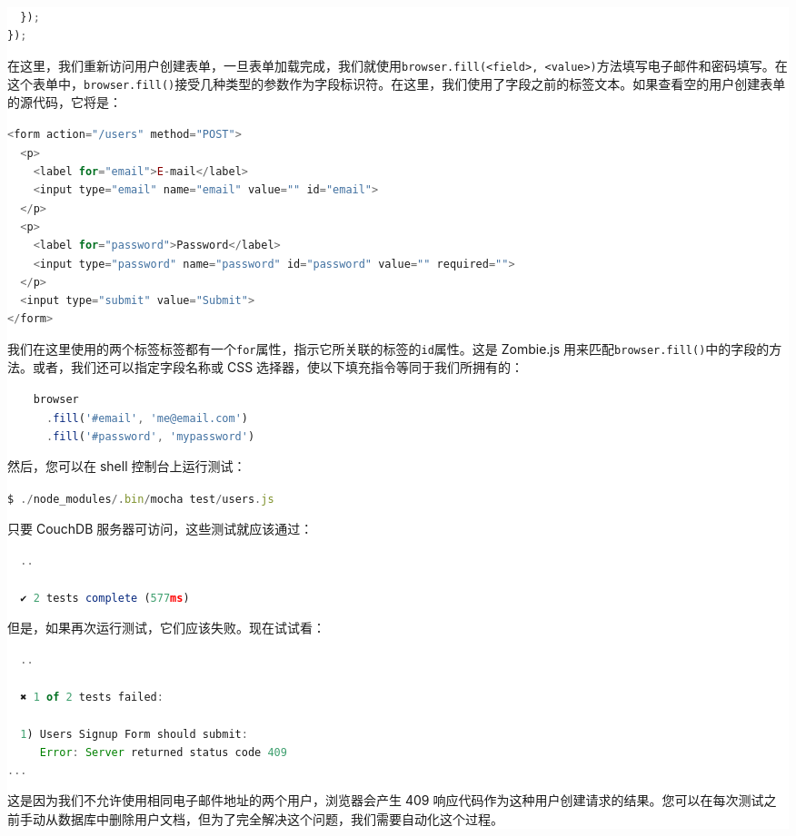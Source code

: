 ```js
  });
});
```

在这里，我们重新访问用户创建表单，一旦表单加载完成，我们就使用`browser.fill(<field>, <value>)`方法填写电子邮件和密码填写。在这个表单中，`browser.fill()`接受几种类型的参数作为字段标识符。在这里，我们使用了字段之前的标签文本。如果查看空的用户创建表单的源代码，它将是：

```js
<form action="/users" method="POST">
  <p>
    <label for="email">E-mail</label>
    <input type="email" name="email" value="" id="email">
  </p>
  <p>
    <label for="password">Password</label>
    <input type="password" name="password" id="password" value="" required="">
  </p>
  <input type="submit" value="Submit">
</form>
```

我们在这里使用的两个标签标签都有一个`for`属性，指示它所关联的标签的`id`属性。这是 Zombie.js 用来匹配`browser.fill()`中的字段的方法。或者，我们还可以指定字段名称或 CSS 选择器，使以下填充指令等同于我们所拥有的：

```js
    browser
      .fill('#email', 'me@email.com')
      .fill('#password', 'mypassword')
```

然后，您可以在 shell 控制台上运行测试：

```js
$ ./node_modules/.bin/mocha test/users.js
```

只要 CouchDB 服务器可访问，这些测试就应该通过：

```js
  ..

  ✔ 2 tests complete (577ms)
```

但是，如果再次运行测试，它们应该失败。现在试试看：

```js
  ..

  ✖ 1 of 2 tests failed:

  1) Users Signup Form should submit:
     Error: Server returned status code 409
...
```

这是因为我们不允许使用相同电子邮件地址的两个用户，浏览器会产生 409 响应代码作为这种用户创建请求的结果。您可以在每次测试之前手动从数据库中删除用户文档，但为了完全解决这个问题，我们需要自动化这个过程。
